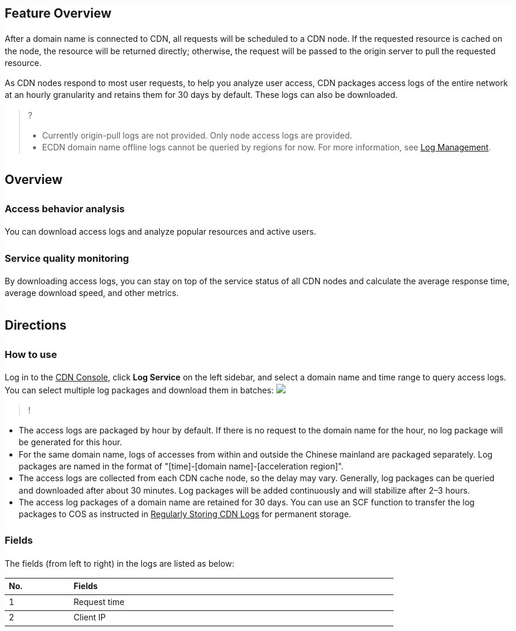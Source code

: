 ## Feature Overview

After a domain name is connected to CDN, all requests will be scheduled to a CDN node. If the requested resource is cached on the node, the resource will be returned directly; otherwise, the request will be passed to the origin server to pull the requested resource.

As CDN nodes respond to most user requests, to help you analyze user access, CDN packages access logs of the entire network at an hourly granularity and retains them for 30 days by default. These logs can also be downloaded.

>? 
>- Currently origin-pull logs are not provided. Only node access logs are provided.
>- ECDN domain name offline logs cannot be queried by regions for now. For more information, see [Log Management](https://intl.cloud.tencent.com/document/product/570/15258).

## Overview
### Access behavior analysis
You can download access logs and analyze popular resources and active users.

### Service quality monitoring
By downloading access logs, you can stay on top of the service status of all CDN nodes and calculate the average response time, average download speed, and other metrics.

## Directions
### How to use
Log in to the [CDN Console](https://console.cloud.tencent.com/cdn), click **Log Service** on the left sidebar, and select a domain name and time range to query access logs. You can select multiple log packages and download them in batches:
![](https://mc.qcloudimg.com/static/img/043e70b6829ce67d6af125b51736b249/1.png)

>!
- The access logs are packaged by hour by default. If there is no request to the domain name for the hour, no log package will be generated for this hour.
- For the same domain name, logs of accesses from within and outside the Chinese mainland are packaged separately. Log packages are named in the format of "[time]-[domain name]-[acceleration region]".
- The access logs are collected from each CDN cache node, so the delay may vary. Generally, log packages can be queried and downloaded after about 30 minutes. Log packages will be added continuously and will stabilize after 2–3 hours.
- The access log packages of a domain name are retained for 30 days. You can use an SCF function to transfer the log packages to COS as instructed in [Regularly Storing CDN Logs](https://intl.cloud.tencent.com/zh/document/product/228/36014) for permanent storage.

### Fields
The fields (from left to right) in the logs are listed as below:
<table style="width:660px;">
<thead>
<tr>
<th align="left" style="width:100px;font-weight:700">No.</th>
<th align="left" style="width:560px;font-weight:700">Fields  </th>
</tr>
</thead>
<tbody><tr>
<td>1</td>
<td>Request time</td>
</tr>
</tbody>
<tbody><tr>
<td>2</td>
<td>Client IP</td>